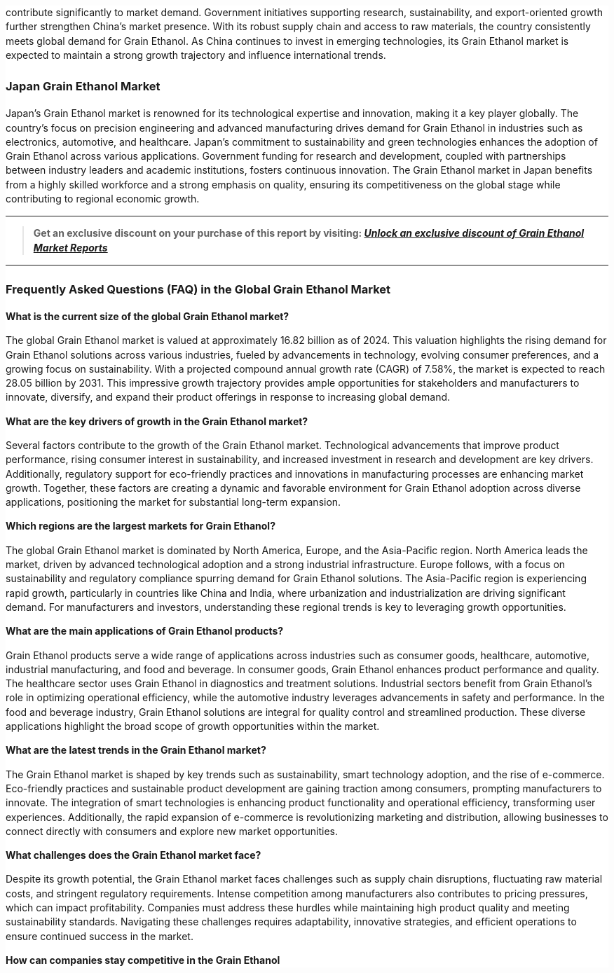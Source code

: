 contribute significantly to market demand. Government initiatives supporting research, sustainability, and export-oriented growth further strengthen China&rsquo;s market presence. With its robust supply chain and access to raw materials, the country consistently meets global demand for Grain Ethanol. As China continues to invest in emerging technologies, its Grain Ethanol market is expected to maintain a strong growth trajectory and influence international trends.</p><h3>Japan Grain Ethanol Market</h3><p>Japan&rsquo;s Grain Ethanol market is renowned for its technological expertise and innovation, making it a key player globally. The country&rsquo;s focus on precision engineering and advanced manufacturing drives demand for Grain Ethanol in industries such as electronics, automotive, and healthcare. Japan&rsquo;s commitment to sustainability and green technologies enhances the adoption of Grain Ethanol across various applications. Government funding for research and development, coupled with partnerships between industry leaders and academic institutions, fosters continuous innovation. The Grain Ethanol market in Japan benefits from a highly skilled workforce and a strong emphasis on quality, ensuring its competitiveness on the global stage while contributing to regional economic growth.</p><hr /><blockquote><p><strong>Get an exclusive discount on your purchase of this report by visiting: <em><a href="://marketresearchpulse.com/ask-for-discount/137545?utm_source=Github&amp;utm_medium=029">Unlock an exclusive discount of Grain Ethanol Market Reports</a></em>&nbsp;</strong></p></blockquote><hr /><h3>Frequently Asked Questions (FAQ) in the Global Grain Ethanol Market</h3><p><strong>What is the current size of the global Grain Ethanol market?</strong></p><p>The global Grain Ethanol market is valued at approximately 16.82 billion as of 2024. This valuation highlights the rising demand for Grain Ethanol solutions across various industries, fueled by advancements in technology, evolving consumer preferences, and a growing focus on sustainability. With a projected compound annual growth rate (CAGR) of 7.58%, the market is expected to reach 28.05 billion by 2031. This impressive growth trajectory provides ample opportunities for stakeholders and manufacturers to innovate, diversify, and expand their product offerings in response to increasing global demand.</p><p><strong>What are the key drivers of growth in the Grain Ethanol market?</strong></p><p>Several factors contribute to the growth of the Grain Ethanol market. Technological advancements that improve product performance, rising consumer interest in sustainability, and increased investment in research and development are key drivers. Additionally, regulatory support for eco-friendly practices and innovations in manufacturing processes are enhancing market growth. Together, these factors are creating a dynamic and favorable environment for Grain Ethanol adoption across diverse applications, positioning the market for substantial long-term expansion.</p><p><strong>Which regions are the largest markets for Grain Ethanol?</strong></p><p>The global Grain Ethanol market is dominated by North America, Europe, and the Asia-Pacific region. North America leads the market, driven by advanced technological adoption and a strong industrial infrastructure. Europe follows, with a focus on sustainability and regulatory compliance spurring demand for Grain Ethanol solutions. The Asia-Pacific region is experiencing rapid growth, particularly in countries like China and India, where urbanization and industrialization are driving significant demand. For manufacturers and investors, understanding these regional trends is key to leveraging growth opportunities.</p><p><strong>What are the main applications of Grain Ethanol products?</strong></p><p>Grain Ethanol products serve a wide range of applications across industries such as consumer goods, healthcare, automotive, industrial manufacturing, and food and beverage. In consumer goods, Grain Ethanol enhances product performance and quality. The healthcare sector uses Grain Ethanol in diagnostics and treatment solutions. Industrial sectors benefit from Grain Ethanol&rsquo;s role in optimizing operational efficiency, while the automotive industry leverages advancements in safety and performance. In the food and beverage industry, Grain Ethanol solutions are integral for quality control and streamlined production. These diverse applications highlight the broad scope of growth opportunities within the market.</p><p><strong>What are the latest trends in the Grain Ethanol market?</strong></p><p>The Grain Ethanol market is shaped by key trends such as sustainability, smart technology adoption, and the rise of e-commerce. Eco-friendly practices and sustainable product development are gaining traction among consumers, prompting manufacturers to innovate. The integration of smart technologies is enhancing product functionality and operational efficiency, transforming user experiences. Additionally, the rapid expansion of e-commerce is revolutionizing marketing and distribution, allowing businesses to connect directly with consumers and explore new market opportunities.</p><p><strong>What challenges does the Grain Ethanol market face?</strong></p><p>Despite its growth potential, the Grain Ethanol market faces challenges such as supply chain disruptions, fluctuating raw material costs, and stringent regulatory requirements. Intense competition among manufacturers also contributes to pricing pressures, which can impact profitability. Companies must address these hurdles while maintaining high product quality and meeting sustainability standards. Navigating these challenges requires adaptability, innovative strategies, and efficient operations to ensure continued success in the market.</p><p><strong>How can companies stay competitive in the Grain Ethanol